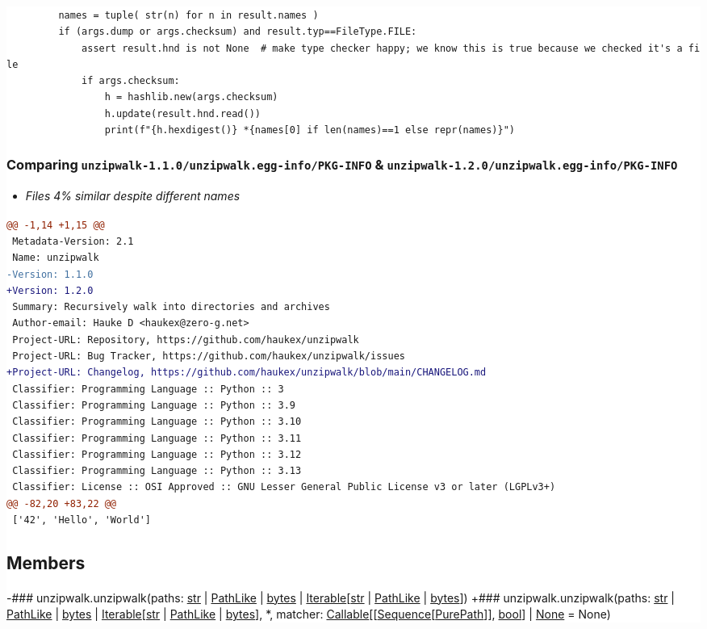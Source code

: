 ```diff
         names = tuple( str(n) for n in result.names )
         if (args.dump or args.checksum) and result.typ==FileType.FILE:
             assert result.hnd is not None  # make type checker happy; we know this is true because we checked it's a file
             if args.checksum:
                 h = hashlib.new(args.checksum)
                 h.update(result.hnd.read())
                 print(f"{h.hexdigest()} *{names[0] if len(names)==1 else repr(names)}")
```

### Comparing `unzipwalk-1.1.0/unzipwalk.egg-info/PKG-INFO` & `unzipwalk-1.2.0/unzipwalk.egg-info/PKG-INFO`

 * *Files 4% similar despite different names*

```diff
@@ -1,14 +1,15 @@
 Metadata-Version: 2.1
 Name: unzipwalk
-Version: 1.1.0
+Version: 1.2.0
 Summary: Recursively walk into directories and archives
 Author-email: Hauke D <haukex@zero-g.net>
 Project-URL: Repository, https://github.com/haukex/unzipwalk
 Project-URL: Bug Tracker, https://github.com/haukex/unzipwalk/issues
+Project-URL: Changelog, https://github.com/haukex/unzipwalk/blob/main/CHANGELOG.md
 Classifier: Programming Language :: Python :: 3
 Classifier: Programming Language :: Python :: 3.9
 Classifier: Programming Language :: Python :: 3.10
 Classifier: Programming Language :: Python :: 3.11
 Classifier: Programming Language :: Python :: 3.12
 Classifier: Programming Language :: Python :: 3.13
 Classifier: License :: OSI Approved :: GNU Lesser General Public License v3 or later (LGPLv3+)
@@ -82,20 +83,22 @@
 ['42', 'Hello', 'World']
 ```
 
 ## Members
 
 <a id="function-unzipwalk"></a>
 
-### unzipwalk.unzipwalk(paths: [str](https://docs.python.org/3/library/stdtypes.html#str) | [PathLike](https://docs.python.org/3/library/os.html#os.PathLike) | [bytes](https://docs.python.org/3/library/stdtypes.html#bytes) | [Iterable](https://docs.python.org/3/library/collections.abc.html#collections.abc.Iterable)[[str](https://docs.python.org/3/library/stdtypes.html#str) | [PathLike](https://docs.python.org/3/library/os.html#os.PathLike) | [bytes](https://docs.python.org/3/library/stdtypes.html#bytes)])
+### unzipwalk.unzipwalk(paths: [str](https://docs.python.org/3/library/stdtypes.html#str) | [PathLike](https://docs.python.org/3/library/os.html#os.PathLike) | [bytes](https://docs.python.org/3/library/stdtypes.html#bytes) | [Iterable](https://docs.python.org/3/library/collections.abc.html#collections.abc.Iterable)[[str](https://docs.python.org/3/library/stdtypes.html#str) | [PathLike](https://docs.python.org/3/library/os.html#os.PathLike) | [bytes](https://docs.python.org/3/library/stdtypes.html#bytes)], \*, matcher: [Callable](https://docs.python.org/3/library/collections.abc.html#collections.abc.Callable)[[[Sequence](https://docs.python.org/3/library/collections.abc.html#collections.abc.Sequence)[[PurePath](https://docs.python.org/3/library/pathlib.html#pathlib.PurePath)]], [bool](https://docs.python.org/3/library/functions.html#bool)] | [None](https://docs.python.org/3/library/constants.html#None) = None)
 